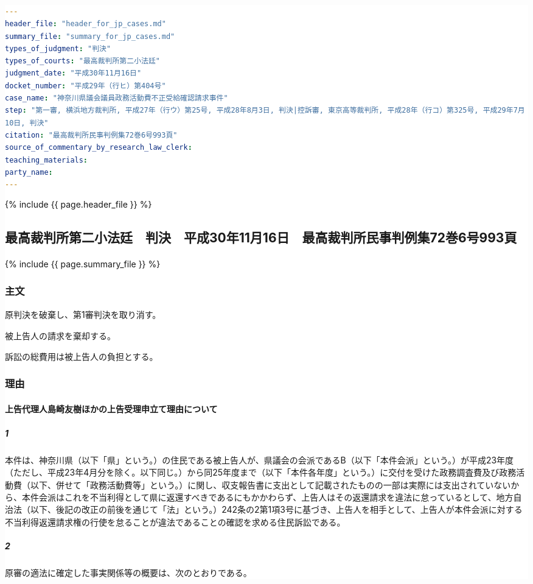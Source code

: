 ```yaml
---
header_file: "header_for_jp_cases.md"
summary_file: "summary_for_jp_cases.md"
types_of_judgment: "判決"
types_of_courts: "最高裁判所第二小法廷"
judgment_date: "平成30年11月16日"
docket_number: "平成29年（行ヒ）第404号"
case_name: "神奈川県議会議員政務活動費不正受給確認請求事件"
step: "第一審, 横浜地方裁判所, 平成27年（行ウ）第25号, 平成28年8月3日, 判決|控訴審, 東京高等裁判所, 平成28年（行コ）第325号, 平成29年7月10日, 判決"
citation: "最高裁判所民事判例集72巻6号993頁"
source_of_commentary_by_research_law_clerk:
teaching_materials:
party_name:
---
```


{% include {{ page.header_file }}  %}

## 最高裁判所第二小法廷　判決　平成30年11月16日　最高裁判所民事判例集72巻6号993頁

{% include {{ page.summary_file }}  %}








### 主文



原判決を破棄し、第1審判決を取り消す。

被上告人の請求を棄却する。

訴訟の総費用は被上告人の負担とする。





### 理由



#### 上告代理人島崎友樹ほかの上告受理申立て理由について

##### 1

本件は、神奈川県（以下「県」という。）の住民である被上告人が、県議会の会派であるB（以下「本件会派」という。）が平成23年度（ただし、平成23年4月分を除く。以下同じ。）から同25年度まで（以下「本件各年度」という。）に交付を受けた政務調査費及び政務活動費（以下、併せて「政務活動費等」という。）に関し、収支報告書に支出として記載されたものの一部は実際には支出されていないから、本件会派はこれを不当利得として県に返還すべきであるにもかかわらず、上告人はその返還請求を違法に怠っているとして、地方自治法（以下、後記の改正の前後を通じて「法」という。）242条の2第1項3号に基づき、上告人を相手として、上告人が本件会派に対する不当利得返還請求権の行使を怠ることが違法であることの確認を求める住民訴訟である。

##### 2

原審の適法に確定した事実関係等の概要は、次のとおりである。
